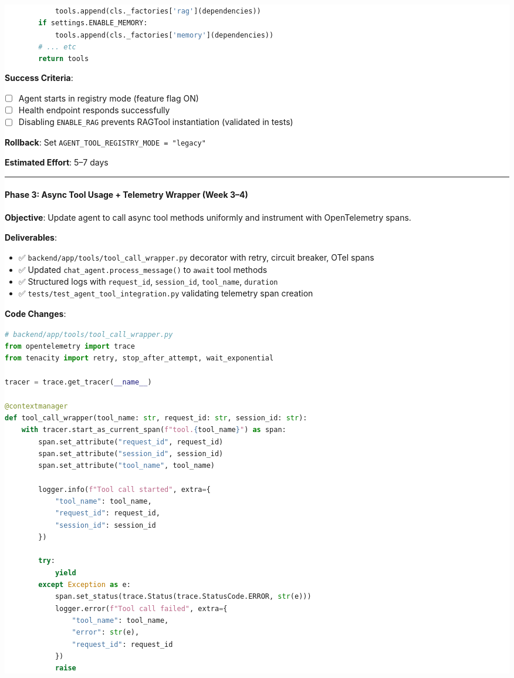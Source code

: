 ```python
            tools.append(cls._factories['rag'](dependencies))
        if settings.ENABLE_MEMORY:
            tools.append(cls._factories['memory'](dependencies))
        # ... etc
        return tools
```

**Success Criteria**:
- [ ] Agent starts in registry mode (feature flag ON)
- [ ] Health endpoint responds successfully
- [ ] Disabling `ENABLE_RAG` prevents RAGTool instantiation (validated in tests)

**Rollback**: Set `AGENT_TOOL_REGISTRY_MODE = "legacy"`

**Estimated Effort**: 5–7 days

---

#### **Phase 3: Async Tool Usage + Telemetry Wrapper** (Week 3–4)

**Objective**: Update agent to call async tool methods uniformly and instrument with OpenTelemetry spans.

**Deliverables**:
- ✅ `backend/app/tools/tool_call_wrapper.py` decorator with retry, circuit breaker, OTel spans
- ✅ Updated `chat_agent.process_message()` to `await` tool methods
- ✅ Structured logs with `request_id`, `session_id`, `tool_name`, `duration`
- ✅ `tests/test_agent_tool_integration.py` validating telemetry span creation

**Code Changes**:
```python
# backend/app/tools/tool_call_wrapper.py
from opentelemetry import trace
from tenacity import retry, stop_after_attempt, wait_exponential

tracer = trace.get_tracer(__name__)

@contextmanager
def tool_call_wrapper(tool_name: str, request_id: str, session_id: str):
    with tracer.start_as_current_span(f"tool.{tool_name}") as span:
        span.set_attribute("request_id", request_id)
        span.set_attribute("session_id", session_id)
        span.set_attribute("tool_name", tool_name)
        
        logger.info(f"Tool call started", extra={
            "tool_name": tool_name,
            "request_id": request_id,
            "session_id": session_id
        })
        
        try:
            yield
        except Exception as e:
            span.set_status(trace.Status(trace.StatusCode.ERROR, str(e)))
            logger.error(f"Tool call failed", extra={
                "tool_name": tool_name,
                "error": str(e),
                "request_id": request_id
            })
            raise
```
